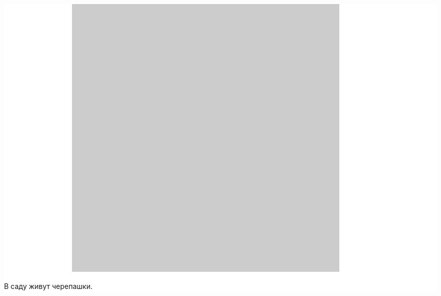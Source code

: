<a href="https://www.flickr.com/photos/118782975@N05/13846453253" title="DSC01024 by Elevenroute, on Flickr"><img src="/images/bg.png" data-src="https://farm4.staticflickr.com/3698/13846453253_66f5e25899_b.jpg" width="800" height="531" alt="DSC01024"></a>

В саду живут черепашки.

